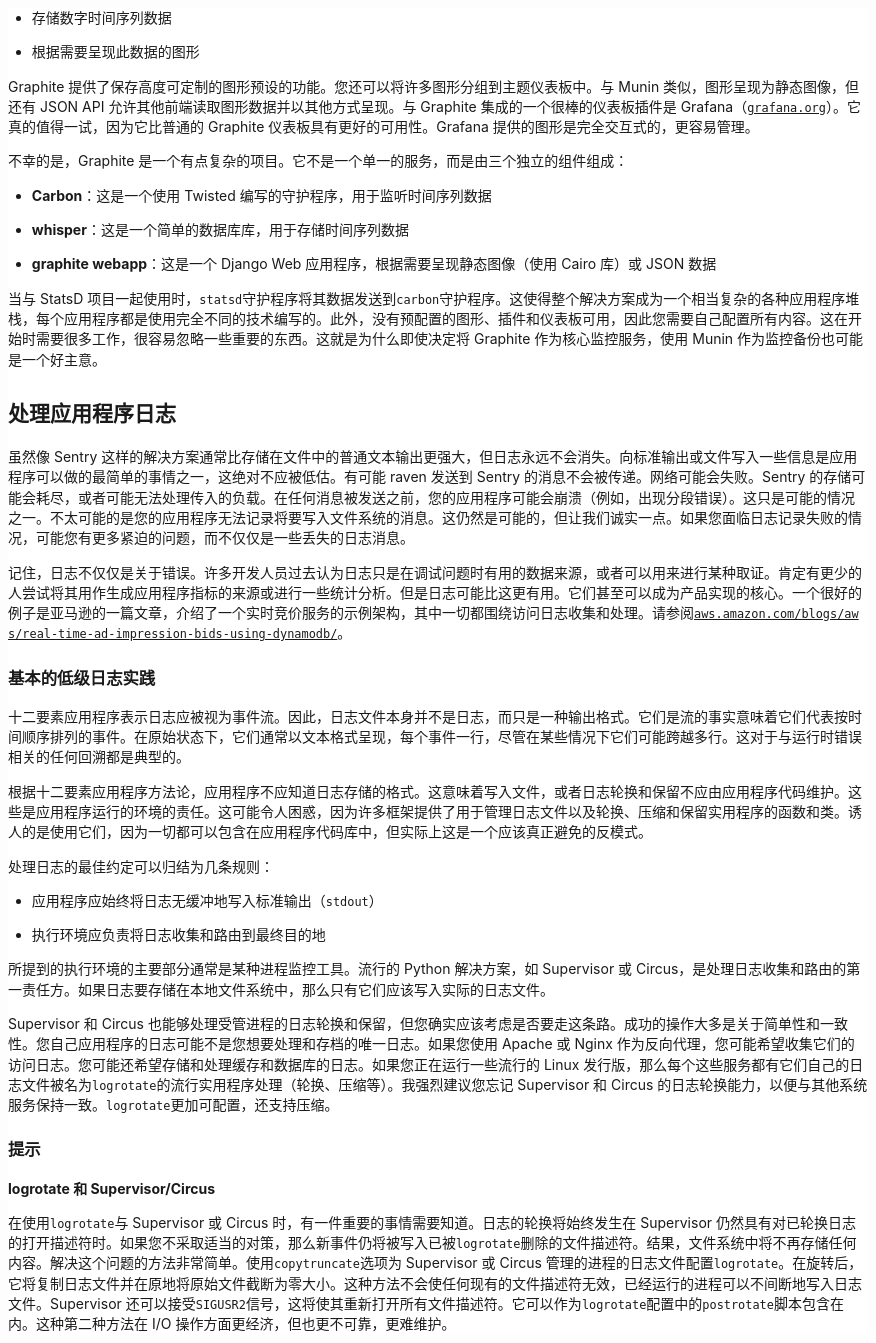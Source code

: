 +   存储数字时间序列数据

+   根据需要呈现此数据的图形

Graphite 提供了保存高度可定制的图形预设的功能。您还可以将许多图形分组到主题仪表板中。与 Munin 类似，图形呈现为静态图像，但还有 JSON API 允许其他前端读取图形数据并以其他方式呈现。与 Graphite 集成的一个很棒的仪表板插件是 Grafana（[`grafana.org`](http://grafana.org)）。它真的值得一试，因为它比普通的 Graphite 仪表板具有更好的可用性。Grafana 提供的图形是完全交互式的，更容易管理。

不幸的是，Graphite 是一个有点复杂的项目。它不是一个单一的服务，而是由三个独立的组件组成：

+   **Carbon**：这是一个使用 Twisted 编写的守护程序，用于监听时间序列数据

+   **whisper**：这是一个简单的数据库库，用于存储时间序列数据

+   **graphite webapp**：这是一个 Django Web 应用程序，根据需要呈现静态图像（使用 Cairo 库）或 JSON 数据

当与 StatsD 项目一起使用时，`statsd`守护程序将其数据发送到`carbon`守护程序。这使得整个解决方案成为一个相当复杂的各种应用程序堆栈，每个应用程序都是使用完全不同的技术编写的。此外，没有预配置的图形、插件和仪表板可用，因此您需要自己配置所有内容。这在开始时需要很多工作，很容易忽略一些重要的东西。这就是为什么即使决定将 Graphite 作为核心监控服务，使用 Munin 作为监控备份也可能是一个好主意。

## 处理应用程序日志

虽然像 Sentry 这样的解决方案通常比存储在文件中的普通文本输出更强大，但日志永远不会消失。向标准输出或文件写入一些信息是应用程序可以做的最简单的事情之一，这绝对不应被低估。有可能 raven 发送到 Sentry 的消息不会被传递。网络可能会失败。Sentry 的存储可能会耗尽，或者可能无法处理传入的负载。在任何消息被发送之前，您的应用程序可能会崩溃（例如，出现分段错误）。这只是可能的情况之一。不太可能的是您的应用程序无法记录将要写入文件系统的消息。这仍然是可能的，但让我们诚实一点。如果您面临日志记录失败的情况，可能您有更多紧迫的问题，而不仅仅是一些丢失的日志消息。

记住，日志不仅仅是关于错误。许多开发人员过去认为日志只是在调试问题时有用的数据来源，或者可以用来进行某种取证。肯定有更少的人尝试将其用作生成应用程序指标的来源或进行一些统计分析。但是日志可能比这更有用。它们甚至可以成为产品实现的核心。一个很好的例子是亚马逊的一篇文章，介绍了一个实时竞价服务的示例架构，其中一切都围绕访问日志收集和处理。请参阅[`aws.amazon.com/blogs/aws/real-time-ad-impression-bids-using-dynamodb/`](https://aws.amazon.com/blogs/aws/real-time-ad-impression-bids-using-dynamodb/)。

### 基本的低级日志实践

十二要素应用程序表示日志应被视为事件流。因此，日志文件本身并不是日志，而只是一种输出格式。它们是流的事实意味着它们代表按时间顺序排列的事件。在原始状态下，它们通常以文本格式呈现，每个事件一行，尽管在某些情况下它们可能跨越多行。这对于与运行时错误相关的任何回溯都是典型的。

根据十二要素应用程序方法论，应用程序不应知道日志存储的格式。这意味着写入文件，或者日志轮换和保留不应由应用程序代码维护。这些是应用程序运行的环境的责任。这可能令人困惑，因为许多框架提供了用于管理日志文件以及轮换、压缩和保留实用程序的函数和类。诱人的是使用它们，因为一切都可以包含在应用程序代码库中，但实际上这是一个应该真正避免的反模式。

处理日志的最佳约定可以归结为几条规则：

+   应用程序应始终将日志无缓冲地写入标准输出（`stdout`）

+   执行环境应负责将日志收集和路由到最终目的地

所提到的执行环境的主要部分通常是某种进程监控工具。流行的 Python 解决方案，如 Supervisor 或 Circus，是处理日志收集和路由的第一责任方。如果日志要存储在本地文件系统中，那么只有它们应该写入实际的日志文件。

Supervisor 和 Circus 也能够处理受管进程的日志轮换和保留，但您确实应该考虑是否要走这条路。成功的操作大多是关于简单性和一致性。您自己应用程序的日志可能不是您想要处理和存档的唯一日志。如果您使用 Apache 或 Nginx 作为反向代理，您可能希望收集它们的访问日志。您可能还希望存储和处理缓存和数据库的日志。如果您正在运行一些流行的 Linux 发行版，那么每个这些服务都有它们自己的日志文件被名为`logrotate`的流行实用程序处理（轮换、压缩等）。我强烈建议您忘记 Supervisor 和 Circus 的日志轮换能力，以便与其他系统服务保持一致。`logrotate`更加可配置，还支持压缩。

### 提示

**logrotate 和 Supervisor/Circus**

在使用`logrotate`与 Supervisor 或 Circus 时，有一件重要的事情需要知道。日志的轮换将始终发生在 Supervisor 仍然具有对已轮换日志的打开描述符时。如果您不采取适当的对策，那么新事件仍将被写入已被`logrotate`删除的文件描述符。结果，文件系统中将不再存储任何内容。解决这个问题的方法非常简单。使用`copytruncate`选项为 Supervisor 或 Circus 管理的进程的日志文件配置`logrotate`。在旋转后，它将复制日志文件并在原地将原始文件截断为零大小。这种方法不会使任何现有的文件描述符无效，已经运行的进程可以不间断地写入日志文件。Supervisor 还可以接受`SIGUSR2`信号，这将使其重新打开所有文件描述符。它可以作为`logrotate`配置中的`postrotate`脚本包含在内。这种第二种方法在 I/O 操作方面更经济，但也更不可靠，更难维护。
